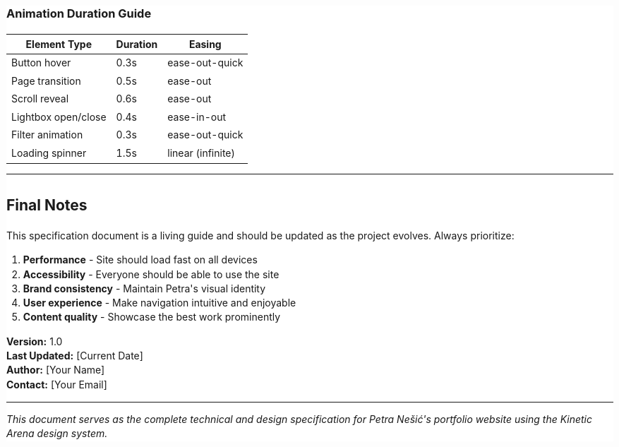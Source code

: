 ### Animation Duration Guide

| Element Type | Duration | Easing |
|--------------|----------|--------|
| Button hover | 0.3s | ease-out-quick |
| Page transition | 0.5s | ease-out |
| Scroll reveal | 0.6s | ease-out |
| Lightbox open/close | 0.4s | ease-in-out |
| Filter animation | 0.3s | ease-out-quick |
| Loading spinner | 1.5s | linear (infinite) |

---

## Final Notes

This specification document is a living guide and should be updated as the project evolves. Always prioritize:

1. **Performance** - Site should load fast on all devices
2. **Accessibility** - Everyone should be able to use the site
3. **Brand consistency** - Maintain Petra's visual identity
4. **User experience** - Make navigation intuitive and enjoyable
5. **Content quality** - Showcase the best work prominently

**Version:** 1.0  
**Last Updated:** [Current Date]  
**Author:** [Your Name]  
**Contact:** [Your Email]

---

*This document serves as the complete technical and design specification for Petra Nešić's portfolio website using the Kinetic Arena design system.*
